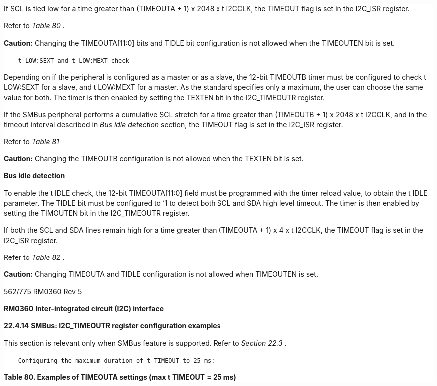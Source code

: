 
If SCL is tied low for a time greater than (TIMEOUTA + 1) x 2048 x t I2CCLK, the
TIMEOUT flag is set in the I2C_ISR register.


Refer to _Table 80_ .


**Caution:** Changing the TIMEOUTA[11:0] bits and TIDLE bit configuration is not allowed when the
TIMEOUTEN bit is set.


      - t LOW:SEXT and t LOW:MEXT check


Depending on if the peripheral is configured as a master or as a slave, the 12-bit
TIMEOUTB timer must be configured to check t LOW:SEXT for a slave, and t LOW:MEXT for a
master. As the standard specifies only a maximum, the user can choose the same
value for both. The timer is then enabled by setting the TEXTEN bit in the
I2C_TIMEOUTR register.


If the SMBus peripheral performs a cumulative SCL stretch for a time greater than
(TIMEOUTB + 1) x 2048 x t I2CCLK, and in the timeout interval described in _Bus idle_
_detection_ section, the TIMEOUT flag is set in the I2C_ISR register.


Refer to _Table 81_


**Caution:** Changing the TIMEOUTB configuration is not allowed when the TEXTEN bit is set.


**Bus idle detection**


To enable the t IDLE check, the 12-bit TIMEOUTA[11:0] field must be programmed with the
timer reload value, to obtain the t IDLE parameter. The TIDLE bit must be configured to ‘1 to
detect both SCL and SDA high level timeout. The timer is then enabled by setting the
TIMOUTEN bit in the I2C_TIMEOUTR register.


If both the SCL and SDA lines remain high for a time greater than
(TIMEOUTA + 1) x 4 x t I2CCLK, the TIMEOUT flag is set in the I2C_ISR register.


Refer to _Table 82_ .


**Caution:** Changing TIMEOUTA and TIDLE configuration is not allowed when TIMEOUTEN is set.


562/775 RM0360 Rev 5


**RM0360** **Inter-integrated circuit (I2C) interface**


**22.4.14** **SMBus: I2C_TIMEOUTR register configuration examples**


This section is relevant only when SMBus feature is supported. Refer to _Section 22.3_ .


      - Configuring the maximum duration of t TIMEOUT to 25 ms:


**Table 80. Examples of TIMEOUTA settings (max t** **TIMEOUT** **= 25 ms)**
